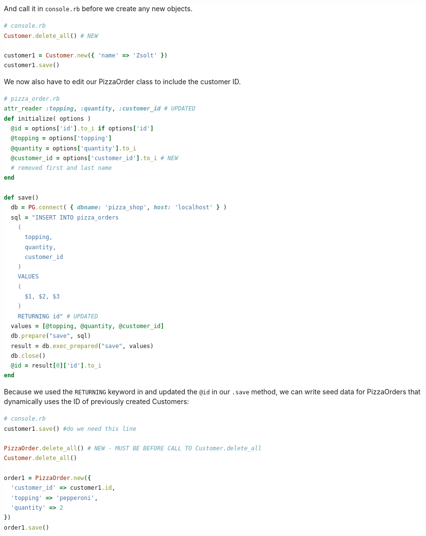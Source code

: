 And call it in `console.rb` before we create any new objects.

```ruby
# console.rb
Customer.delete_all() # NEW

customer1 = Customer.new({ 'name' => 'Zsolt' })
customer1.save()
```

We now also have to edit our PizzaOrder class to include the customer ID.

```ruby
# pizza_order.rb
attr_reader :topping, :quantity, :customer_id # UPDATED
def initialize( options )
  @id = options['id'].to_i if options['id']
  @topping = options['topping']
  @quantity = options['quantity'].to_i
  @customer_id = options['customer_id'].to_i # NEW
  # removed first and last name
end

def save()
  db = PG.connect( { dbname: 'pizza_shop', host: 'localhost' } )
  sql = "INSERT INTO pizza_orders
    (
      topping,
      quantity,
      customer_id
    )
    VALUES
    (
      $1, $2, $3
    )
    RETURNING id" # UPDATED
  values = [@topping, @quantity, @customer_id]
  db.prepare("save", sql)
  result = db.exec_prepared("save", values)
  db.close()
  @id = result[0]['id'].to_i
end
```

Because we used the `RETURNING` keyword in and updated the `@id` in our `.save` method, we can write seed data for PizzaOrders that dynamically uses the ID of previously created Customers:

```ruby
# console.rb
customer1.save() #do we need this line

PizzaOrder.delete_all() # NEW - MUST BE BEFORE CALL TO Customer.delete_all
Customer.delete_all()

order1 = PizzaOrder.new({
  'customer_id' => customer1.id,
  'topping' => 'pepperoni',
  'quantity' => 2
})
order1.save()
```

